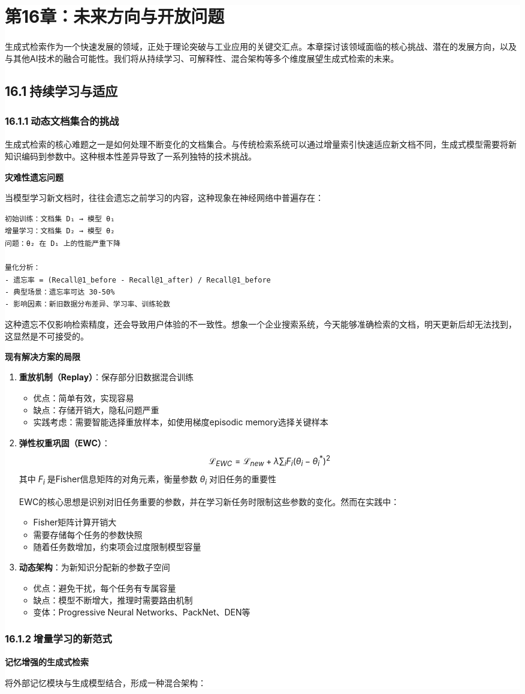 # 第16章：未来方向与开放问题

生成式检索作为一个快速发展的领域，正处于理论突破与工业应用的关键交汇点。本章探讨该领域面临的核心挑战、潜在的发展方向，以及与其他AI技术的融合可能性。我们将从持续学习、可解释性、混合架构等多个维度展望生成式检索的未来。

## 16.1 持续学习与适应

### 16.1.1 动态文档集合的挑战

生成式检索的核心难题之一是如何处理不断变化的文档集合。与传统检索系统可以通过增量索引快速适应新文档不同，生成式模型需要将新知识编码到参数中。这种根本性差异导致了一系列独特的技术挑战。

**灾难性遗忘问题**

当模型学习新文档时，往往会遗忘之前学习的内容，这种现象在神经网络中普遍存在：

```
初始训练：文档集 D₁ → 模型 θ₁
增量学习：文档集 D₂ → 模型 θ₂
问题：θ₂ 在 D₁ 上的性能严重下降

量化分析：
- 遗忘率 = (Recall@1_before - Recall@1_after) / Recall@1_before
- 典型场景：遗忘率可达 30-50%
- 影响因素：新旧数据分布差异、学习率、训练轮数
```

这种遗忘不仅影响检索精度，还会导致用户体验的不一致性。想象一个企业搜索系统，今天能够准确检索的文档，明天更新后却无法找到，这显然是不可接受的。

**现有解决方案的局限**

1. **重放机制（Replay）**：保存部分旧数据混合训练
   - 优点：简单有效，实现容易
   - 缺点：存储开销大，隐私问题严重
   - 实践考虑：需要智能选择重放样本，如使用梯度episodic memory选择关键样本

2. **弹性权重巩固（EWC）**：
   $$\mathcal{L}_{EWC} = \mathcal{L}_{new} + \lambda \sum_i F_i(\theta_i - \theta_i^*)^2$$
   其中 $F_i$ 是Fisher信息矩阵的对角元素，衡量参数 $\theta_i$ 对旧任务的重要性
   
   EWC的核心思想是识别对旧任务重要的参数，并在学习新任务时限制这些参数的变化。然而在实践中：
   - Fisher矩阵计算开销大
   - 需要存储每个任务的参数快照
   - 随着任务数增加，约束项会过度限制模型容量

3. **动态架构**：为新知识分配新的参数子空间
   - 优点：避免干扰，每个任务有专属容量
   - 缺点：模型不断增大，推理时需要路由机制
   - 变体：Progressive Neural Networks、PackNet、DEN等

### 16.1.2 增量学习的新范式

**记忆增强的生成式检索**

将外部记忆模块与生成模型结合，形成一种混合架构：
